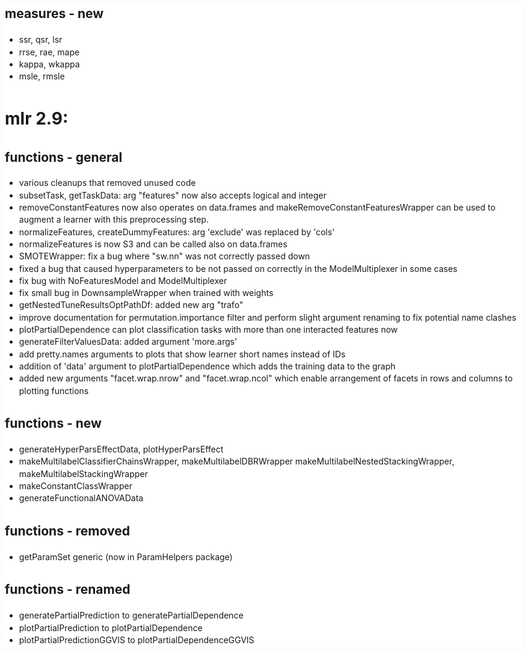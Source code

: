 ## measures - new
* ssr, qsr, lsr
* rrse, rae, mape
* kappa, wkappa
* msle, rmsle

# mlr 2.9:

## functions - general
* various cleanups that removed unused code
* subsetTask, getTaskData: arg "features" now also accepts logical and integer
* removeConstantFeatures now also operates on data.frames and
  makeRemoveConstantFeaturesWrapper can be used to augment a learner with this
  preprocessing step.
* normalizeFeatures, createDummyFeatures: arg 'exclude' was replaced by 'cols'
* normalizeFeatures is now S3 and can be called also on data.frames
* SMOTEWrapper: fix a bug where "sw.nn" was not correctly passed down
* fixed a bug that caused hyperparameters to be not passed on correctly in the
  ModelMultiplexer in some cases
* fix bug with NoFeaturesModel and ModelMultiplexer
* fix small bug in DownsampleWrapper when trained with weights
* getNestedTuneResultsOptPathDf: added new arg "trafo"
* improve documentation for permutation.importance filter and perform slight
  argument renaming to fix potential name clashes
* plotPartialDependence can plot classification tasks with more than one
  interacted features now
* generateFilterValuesData: added argument 'more.args'
* add pretty.names arguments to plots that show learner short names instead of IDs
* addition of 'data' argument to plotPartialDependence which adds the training
  data to the graph
* added new arguments "facet.wrap.nrow" and "facet.wrap.ncol" which enable
  arrangement of facets in
  rows and columns to plotting functions

## functions - new
* generateHyperParsEffectData, plotHyperParsEffect
* makeMultilabelClassifierChainsWrapper, makeMultilabelDBRWrapper
  makeMultilabelNestedStackingWrapper, makeMultilabelStackingWrapper
* makeConstantClassWrapper
* generateFunctionalANOVAData

## functions - removed
* getParamSet generic (now in ParamHelpers package)

## functions - renamed
* generatePartialPrediction to generatePartialDependence
* plotPartialPrediction to plotPartialDependence
* plotPartialPredictionGGVIS to plotPartialDependenceGGVIS
